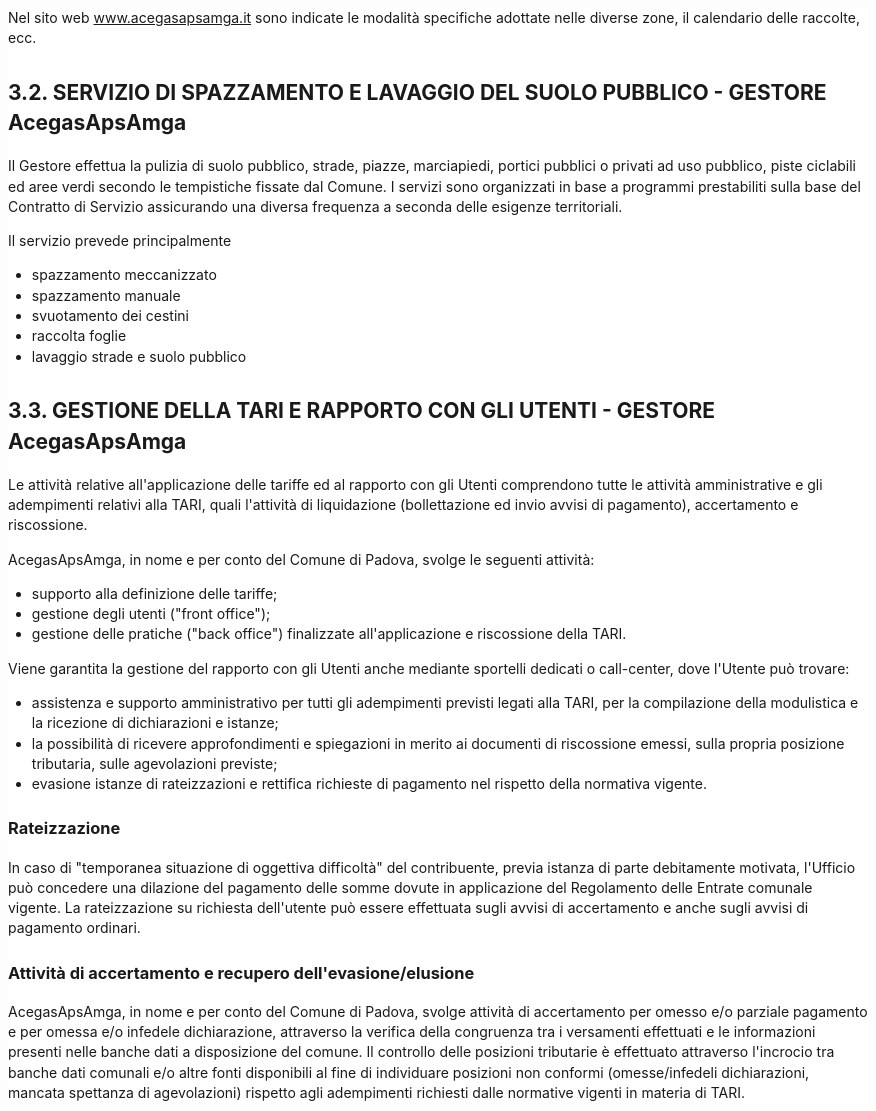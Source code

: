 Nel sito web www.acegasapsamga.it sono indicate le modalità specifiche adottate nelle diverse zone, il calendario delle raccolte, ecc.

## 3.2. SERVIZIO DI SPAZZAMENTO E LAVAGGIO DEL SUOLO PUBBLICO - GESTORE AcegasApsAmga
Il Gestore effettua la pulizia di suolo pubblico, strade, piazze, marciapiedi, portici pubblici o privati ad uso pubblico, piste ciclabili ed aree verdi secondo le tempistiche fissate dal Comune. I servizi sono organizzati in base a programmi prestabiliti sulla base del Contratto di Servizio assicurando una diversa frequenza a seconda delle esigenze territoriali.

Il servizio prevede principalmente
- spazzamento meccanizzato
- spazzamento manuale
- svuotamento dei cestini
- raccolta foglie
- lavaggio strade e suolo pubblico

## 3.3. GESTIONE DELLA TARI E RAPPORTO CON GLI UTENTI - GESTORE AcegasApsAmga
Le attività relative all'applicazione delle tariffe ed al rapporto con gli Utenti comprendono tutte le attività amministrative e gli adempimenti relativi alla TARI, quali l'attività di liquidazione (bollettazione ed invio avvisi di pagamento), accertamento e riscossione.

AcegasApsAmga, in nome e per conto del Comune di Padova, svolge le seguenti attività:
- supporto alla definizione delle tariffe;
- gestione degli utenti ("front office");
- gestione delle pratiche ("back office") finalizzate all'applicazione e riscossione della TARI.

Viene garantita la gestione del rapporto con gli Utenti anche mediante sportelli dedicati o call-center, dove l'Utente può trovare:
- assistenza e supporto amministrativo per tutti gli adempimenti previsti legati alla TARI, per la compilazione della modulistica e la ricezione di dichiarazioni e istanze;
- la possibilità di ricevere approfondimenti e spiegazioni in merito ai documenti di riscossione emessi, sulla propria posizione tributaria, sulle agevolazioni previste;
- evasione istanze di rateizzazioni e rettifica richieste di pagamento nel rispetto della normativa vigente.

### Rateizzazione
In caso di "temporanea situazione di oggettiva difficoltà" del contribuente, previa istanza di parte debitamente motivata, l'Ufficio può concedere una dilazione del pagamento delle somme dovute in applicazione del Regolamento delle Entrate comunale vigente. La rateizzazione su richiesta dell'utente può essere effettuata sugli avvisi di accertamento e anche sugli avvisi di pagamento ordinari.

### Attività di accertamento e recupero dell'evasione/elusione
AcegasApsAmga, in nome e per conto del Comune di Padova, svolge attività di accertamento per omesso e/o parziale pagamento e per omessa e/o infedele dichiarazione, attraverso la verifica della congruenza tra i versamenti effettuati e le informazioni presenti nelle banche dati a disposizione del comune. Il controllo delle posizioni tributarie è effettuato attraverso l'incrocio tra banche dati comunali e/o altre fonti disponibili al fine di individuare posizioni non conformi (omesse/infedeli dichiarazioni, mancata spettanza di agevolazioni) rispetto agli adempimenti richiesti dalle normative vigenti in materia di TARI.
